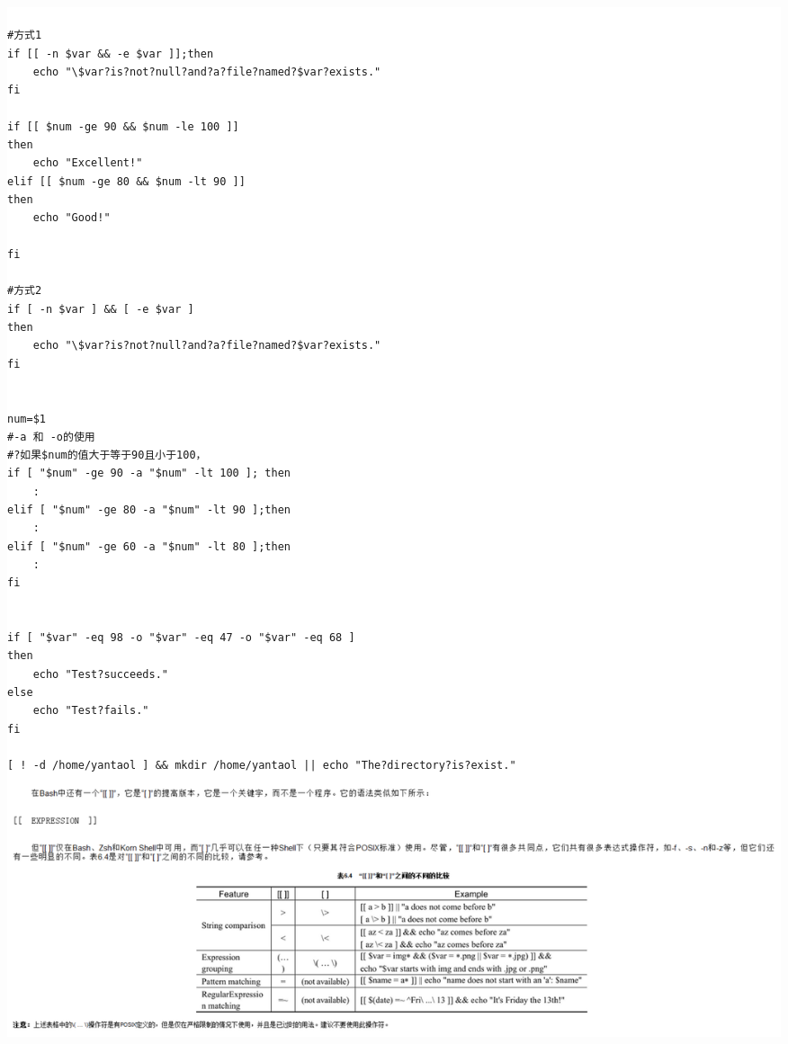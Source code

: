 ```

#方式1
if [[ -n $var && -e $var ]];then
    echo "\$var?is?not?null?and?a?file?named?$var?exists."
fi

if [[ $num -ge 90 && $num -le 100 ]]
then
    echo "Excellent!"
elif [[ $num -ge 80 && $num -lt 90 ]]
then
    echo "Good!"

fi

#方式2
if [ -n $var ] && [ -e $var ]
then
    echo "\$var?is?not?null?and?a?file?named?$var?exists."
fi


num=$1
#-a 和 -o的使用
#?如果$num的值大于等于90且小于100，
if [ "$num" -ge 90 -a "$num" -lt 100 ]; then
    :
elif [ "$num" -ge 80 -a "$num" -lt 90 ];then
    :
elif [ "$num" -ge 60 -a "$num" -lt 80 ];then
    :
fi


if [ "$var" -eq 98 -o "$var" -eq 47 -o "$var" -eq 68 ]
then
    echo "Test?succeeds."
else
    echo "Test?fails."
fi

[ ! -d /home/yantaol ] && mkdir /home/yantaol || echo "The?directory?is?exist."

```
![](../../img/test_re.PNG)
